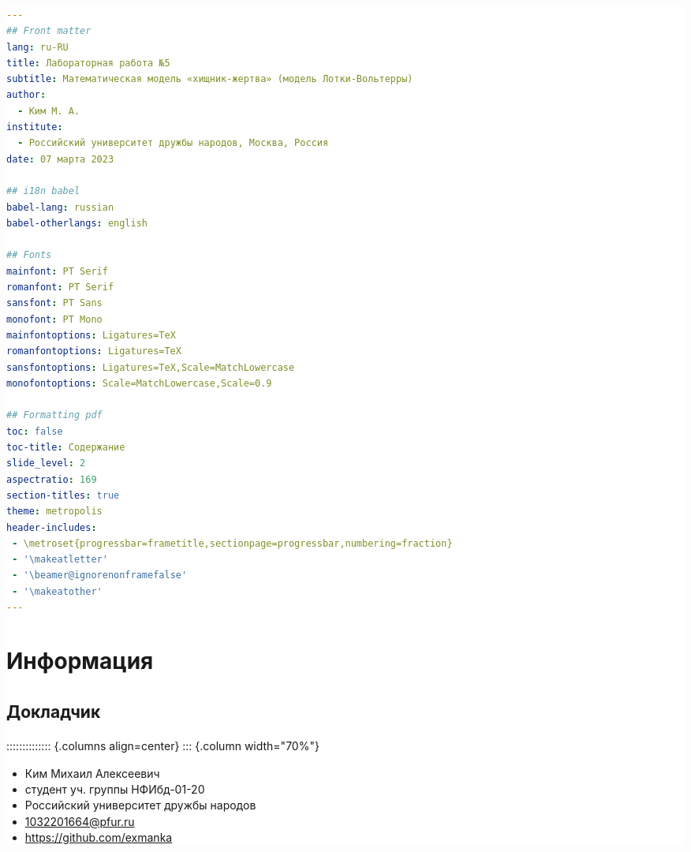 ```yaml
---
## Front matter
lang: ru-RU
title: Лабораторная работа №5
subtitle: Математическая модель «хищник-жертва» (модель Лотки-Вольтерры)
author:
  - Ким М. А.
institute:
  - Российский университет дружбы народов, Москва, Россия
date: 07 марта 2023

## i18n babel
babel-lang: russian
babel-otherlangs: english

## Fonts
mainfont: PT Serif
romanfont: PT Serif
sansfont: PT Sans
monofont: PT Mono
mainfontoptions: Ligatures=TeX
romanfontoptions: Ligatures=TeX
sansfontoptions: Ligatures=TeX,Scale=MatchLowercase
monofontoptions: Scale=MatchLowercase,Scale=0.9

## Formatting pdf
toc: false
toc-title: Содержание
slide_level: 2
aspectratio: 169
section-titles: true
theme: metropolis
header-includes:
 - \metroset{progressbar=frametitle,sectionpage=progressbar,numbering=fraction}
 - '\makeatletter'
 - '\beamer@ignorenonframefalse'
 - '\makeatother'
---
```


# Информация

## Докладчик

:::::::::::::: {.columns align=center}
::: {.column width="70%"}

  * Ким Михаил Алексеевич
  * студент уч. группы НФИбд-01-20
  * Российский университет дружбы народов
  * [1032201664@pfur.ru](mailto:1032201664@pfur.ru)
  * <https://github.com/exmanka>
